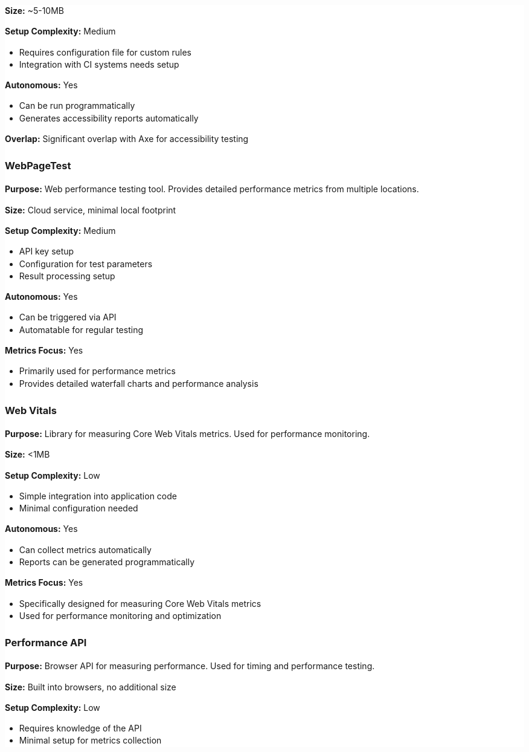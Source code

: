 **Size:** ~5-10MB

**Setup Complexity:** Medium
- Requires configuration file for custom rules
- Integration with CI systems needs setup

**Autonomous:** Yes
- Can be run programmatically
- Generates accessibility reports automatically

**Overlap:** Significant overlap with Axe for accessibility testing

### WebPageTest
**Purpose:** Web performance testing tool. Provides detailed performance metrics from multiple locations.

**Size:** Cloud service, minimal local footprint

**Setup Complexity:** Medium
- API key setup
- Configuration for test parameters
- Result processing setup

**Autonomous:** Yes
- Can be triggered via API
- Automatable for regular testing

**Metrics Focus:** Yes
- Primarily used for performance metrics
- Provides detailed waterfall charts and performance analysis

### Web Vitals
**Purpose:** Library for measuring Core Web Vitals metrics. Used for performance monitoring.

**Size:** <1MB

**Setup Complexity:** Low
- Simple integration into application code
- Minimal configuration needed

**Autonomous:** Yes
- Can collect metrics automatically
- Reports can be generated programmatically

**Metrics Focus:** Yes
- Specifically designed for measuring Core Web Vitals metrics
- Used for performance monitoring and optimization

### Performance API
**Purpose:** Browser API for measuring performance. Used for timing and performance testing.

**Size:** Built into browsers, no additional size

**Setup Complexity:** Low
- Requires knowledge of the API
- Minimal setup for metrics collection
